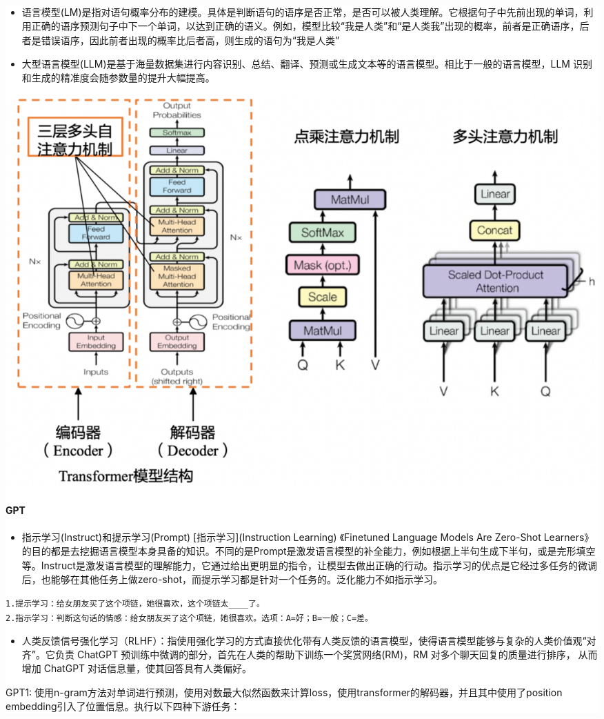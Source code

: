 - 语言模型(LM)是指对语句概率分布的建模。具体是判断语句的语序是否正常，是否可以被人类理解。它根据句子中先前出现的单词，利用正确的语序预测句子中下一个单词，以达到正确的语义。例如，模型比较“我是人类”和“是人类我”出现的概率，前者是正确语序，后者是错误语序，因此前者出现的概率比后者高，则生成的语句为“我是人类”


- 大型语言模型(LLM)是基于海量数据集进行内容识别、总结、翻译、预测或生成文本等的语言模型。相比于一般的语言模型，LLM 识别和生成的精准度会随参数量的提升大幅提高。

![picture 5](../images/4a2c9b7900a84501bf4318e6860e157d5009984b5e8083f2436b5c62430227ff.png)  

#### GPT

- 指示学习(Instruct)和提示学习(Prompt) [指示学习](Instruction Learning) 《Finetuned Language Models Are Zero-Shot Learners》的目的都是去挖掘语言模型本身具备的知识。不同的是Prompt是激发语言模型的补全能力，例如根据上半句生成下半句，或是完形填空等。Instruct是激发语言模型的理解能力，它通过给出更明显的指令，让模型去做出正确的行动。指示学习的优点是它经过多任务的微调后，也能够在其他任务上做zero-shot，而提示学习都是针对一个任务的。泛化能力不如指示学习。

```
1.提示学习：给女朋友买了这个项链，她很喜欢，这个项链太____了。
2.指示学习：判断这句话的情感：给女朋友买了这个项链，她很喜欢。选项：A=好；B=一般；C=差。
```

- 人类反馈信号强化学习（RLHF）：指使用强化学习的方式直接优化带有人类反馈的语言模型，使得语言模型能够与复杂的人类价值观“对齐”。它负责 ChatGPT 预训练中微调的部分，首先在人类的帮助下训练一个奖赏网络(RM)，RM 对多个聊天回复的质量进行排序， 从而增加 ChatGPT 对话信息量，使其回答具有人类偏好。

GPT1: 使用n-gram方法对单词进行预测，使用对数最大似然函数来计算loss，使用transformer的解码器，并且其中使用了position embedding引入了位置信息。执行以下四种下游任务：  
